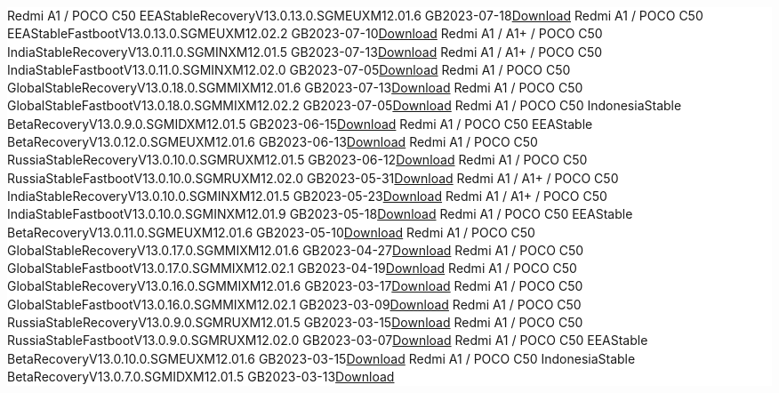<tr><td>Redmi A1 / POCO C50 EEA</td><td>Stable</td><td>Recovery</td><td>V13.0.13.0.SGMEUXM</td><td>12.0</td><td>1.6 GB</td><td>2023-07-18</td><td><a href="/miui/ice/stable/V13.0.13.0.SGMEUXM/">Download</a></td></tr>
<tr><td>Redmi A1 / POCO C50 EEA</td><td>Stable</td><td>Fastboot</td><td>V13.0.13.0.SGMEUXM</td><td>12.0</td><td>2.2 GB</td><td>2023-07-10</td><td><a href="/miui/ice/stable/V13.0.13.0.SGMEUXM/">Download</a></td></tr>
<tr><td>Redmi A1 / A1+ / POCO C50 India</td><td>Stable</td><td>Recovery</td><td>V13.0.11.0.SGMINXM</td><td>12.0</td><td>1.5 GB</td><td>2023-07-13</td><td><a href="/miui/ice/stable/V13.0.11.0.SGMINXM/">Download</a></td></tr>
<tr><td>Redmi A1 / A1+ / POCO C50 India</td><td>Stable</td><td>Fastboot</td><td>V13.0.11.0.SGMINXM</td><td>12.0</td><td>2.0 GB</td><td>2023-07-05</td><td><a href="/miui/ice/stable/V13.0.11.0.SGMINXM/">Download</a></td></tr>
<tr><td>Redmi A1 / POCO C50 Global</td><td>Stable</td><td>Recovery</td><td>V13.0.18.0.SGMMIXM</td><td>12.0</td><td>1.6 GB</td><td>2023-07-13</td><td><a href="/miui/ice/stable/V13.0.18.0.SGMMIXM/">Download</a></td></tr>
<tr><td>Redmi A1 / POCO C50 Global</td><td>Stable</td><td>Fastboot</td><td>V13.0.18.0.SGMMIXM</td><td>12.0</td><td>2.2 GB</td><td>2023-07-05</td><td><a href="/miui/ice/stable/V13.0.18.0.SGMMIXM/">Download</a></td></tr>
<tr><td>Redmi A1 / POCO C50 Indonesia</td><td>Stable Beta</td><td>Recovery</td><td>V13.0.9.0.SGMIDXM</td><td>12.0</td><td>1.5 GB</td><td>2023-06-15</td><td><a href="/miui/ice/stable beta/V13.0.9.0.SGMIDXM/">Download</a></td></tr>
<tr><td>Redmi A1 / POCO C50 EEA</td><td>Stable Beta</td><td>Recovery</td><td>V13.0.12.0.SGMEUXM</td><td>12.0</td><td>1.6 GB</td><td>2023-06-13</td><td><a href="/miui/ice/stable beta/V13.0.12.0.SGMEUXM/">Download</a></td></tr>
<tr><td>Redmi A1 / POCO C50 Russia</td><td>Stable</td><td>Recovery</td><td>V13.0.10.0.SGMRUXM</td><td>12.0</td><td>1.5 GB</td><td>2023-06-12</td><td><a href="/miui/ice/stable/V13.0.10.0.SGMRUXM/">Download</a></td></tr>
<tr><td>Redmi A1 / POCO C50 Russia</td><td>Stable</td><td>Fastboot</td><td>V13.0.10.0.SGMRUXM</td><td>12.0</td><td>2.0 GB</td><td>2023-05-31</td><td><a href="/miui/ice/stable/V13.0.10.0.SGMRUXM/">Download</a></td></tr>
<tr><td>Redmi A1 / A1+ / POCO C50 India</td><td>Stable</td><td>Recovery</td><td>V13.0.10.0.SGMINXM</td><td>12.0</td><td>1.5 GB</td><td>2023-05-23</td><td><a href="/miui/ice/stable/V13.0.10.0.SGMINXM/">Download</a></td></tr>
<tr><td>Redmi A1 / A1+ / POCO C50 India</td><td>Stable</td><td>Fastboot</td><td>V13.0.10.0.SGMINXM</td><td>12.0</td><td>1.9 GB</td><td>2023-05-18</td><td><a href="/miui/ice/stable/V13.0.10.0.SGMINXM/">Download</a></td></tr>
<tr><td>Redmi A1 / POCO C50 EEA</td><td>Stable Beta</td><td>Recovery</td><td>V13.0.11.0.SGMEUXM</td><td>12.0</td><td>1.6 GB</td><td>2023-05-10</td><td><a href="/miui/ice/stable beta/V13.0.11.0.SGMEUXM/">Download</a></td></tr>
<tr><td>Redmi A1 / POCO C50 Global</td><td>Stable</td><td>Recovery</td><td>V13.0.17.0.SGMMIXM</td><td>12.0</td><td>1.6 GB</td><td>2023-04-27</td><td><a href="/miui/ice/stable/V13.0.17.0.SGMMIXM/">Download</a></td></tr>
<tr><td>Redmi A1 / POCO C50 Global</td><td>Stable</td><td>Fastboot</td><td>V13.0.17.0.SGMMIXM</td><td>12.0</td><td>2.1 GB</td><td>2023-04-19</td><td><a href="/miui/ice/stable/V13.0.17.0.SGMMIXM/">Download</a></td></tr>
<tr><td>Redmi A1 / POCO C50 Global</td><td>Stable</td><td>Recovery</td><td>V13.0.16.0.SGMMIXM</td><td>12.0</td><td>1.6 GB</td><td>2023-03-17</td><td><a href="/miui/ice/stable/V13.0.16.0.SGMMIXM/">Download</a></td></tr>
<tr><td>Redmi A1 / POCO C50 Global</td><td>Stable</td><td>Fastboot</td><td>V13.0.16.0.SGMMIXM</td><td>12.0</td><td>2.1 GB</td><td>2023-03-09</td><td><a href="/miui/ice/stable/V13.0.16.0.SGMMIXM/">Download</a></td></tr>
<tr><td>Redmi A1 / POCO C50 Russia</td><td>Stable</td><td>Recovery</td><td>V13.0.9.0.SGMRUXM</td><td>12.0</td><td>1.5 GB</td><td>2023-03-15</td><td><a href="/miui/ice/stable/V13.0.9.0.SGMRUXM/">Download</a></td></tr>
<tr><td>Redmi A1 / POCO C50 Russia</td><td>Stable</td><td>Fastboot</td><td>V13.0.9.0.SGMRUXM</td><td>12.0</td><td>2.0 GB</td><td>2023-03-07</td><td><a href="/miui/ice/stable/V13.0.9.0.SGMRUXM/">Download</a></td></tr>
<tr><td>Redmi A1 / POCO C50 EEA</td><td>Stable Beta</td><td>Recovery</td><td>V13.0.10.0.SGMEUXM</td><td>12.0</td><td>1.6 GB</td><td>2023-03-15</td><td><a href="/miui/ice/stable beta/V13.0.10.0.SGMEUXM/">Download</a></td></tr>
<tr><td>Redmi A1 / POCO C50 Indonesia</td><td>Stable Beta</td><td>Recovery</td><td>V13.0.7.0.SGMIDXM</td><td>12.0</td><td>1.5 GB</td><td>2023-03-13</td><td><a href="/miui/ice/stable beta/V13.0.7.0.SGMIDXM/">Download</a></td></tr>